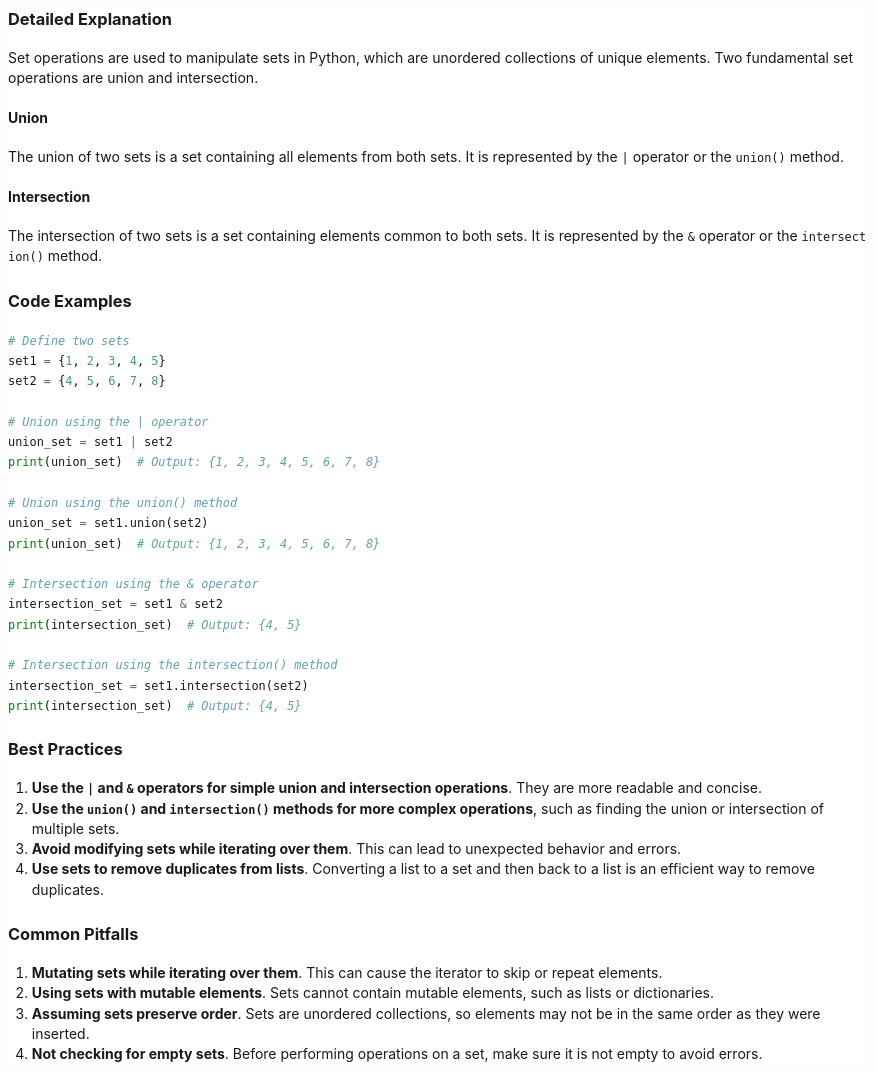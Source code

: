 ### Detailed Explanation

Set operations are used to manipulate sets in Python, which are unordered collections of unique elements. Two fundamental set operations are union and intersection.

#### Union

The union of two sets is a set containing all elements from both sets. It is represented by the `|` operator or the `union()` method.

#### Intersection

The intersection of two sets is a set containing elements common to both sets. It is represented by the `&` operator or the `intersection()` method.

### Code Examples

```python
# Define two sets
set1 = {1, 2, 3, 4, 5}
set2 = {4, 5, 6, 7, 8}

# Union using the | operator
union_set = set1 | set2
print(union_set)  # Output: {1, 2, 3, 4, 5, 6, 7, 8}

# Union using the union() method
union_set = set1.union(set2)
print(union_set)  # Output: {1, 2, 3, 4, 5, 6, 7, 8}

# Intersection using the & operator
intersection_set = set1 & set2
print(intersection_set)  # Output: {4, 5}

# Intersection using the intersection() method
intersection_set = set1.intersection(set2)
print(intersection_set)  # Output: {4, 5}
```

### Best Practices

1. **Use the `|` and `&` operators for simple union and intersection operations**. They are more readable and concise.
2. **Use the `union()` and `intersection()` methods for more complex operations**, such as finding the union or intersection of multiple sets.
3. **Avoid modifying sets while iterating over them**. This can lead to unexpected behavior and errors.
4. **Use sets to remove duplicates from lists**. Converting a list to a set and then back to a list is an efficient way to remove duplicates.

### Common Pitfalls

1. **Mutating sets while iterating over them**. This can cause the iterator to skip or repeat elements.
2. **Using sets with mutable elements**. Sets cannot contain mutable elements, such as lists or dictionaries.
3. **Assuming sets preserve order**. Sets are unordered collections, so elements may not be in the same order as they were inserted.
4. **Not checking for empty sets**. Before performing operations on a set, make sure it is not empty to avoid errors.
